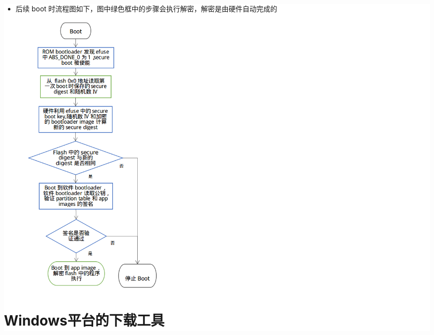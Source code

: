 * 后续 boot 时流程图如下，图中绿色框中的步骤会执行解密，解密是由硬件自动完成的

	<img src="./esp32_secure_encrypt/secure_encrypt_subsequent_boot.png" width = "300" alt="touchpad_temp1" align=center />
	
	
# Windows平台的下载工具
